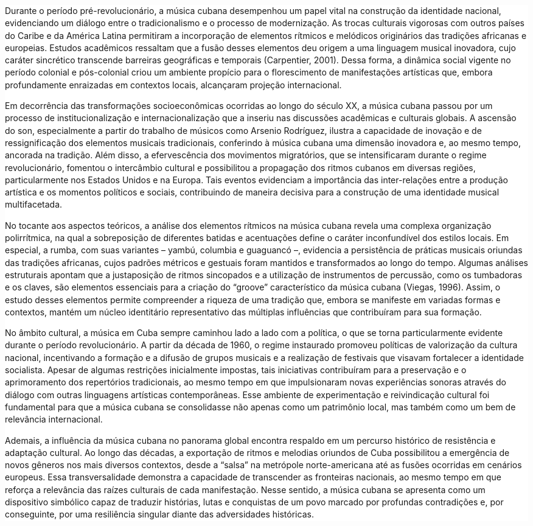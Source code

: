 Durante o período pré-revolucionário, a música cubana desempenhou um papel vital na construção da
identidade nacional, evidenciando um diálogo entre o tradicionalismo e o processo de modernização.
As trocas culturais vigorosas com outros países do Caribe e da América Latina permitiram a
incorporação de elementos rítmicos e melódicos originários das tradições africanas e europeias.
Estudos acadêmicos ressaltam que a fusão desses elementos deu origem a uma linguagem musical
inovadora, cujo caráter sincrético transcende barreiras geográficas e temporais (Carpentier, 2001).
Dessa forma, a dinâmica social vigente no período colonial e pós-colonial criou um ambiente propício
para o florescimento de manifestações artísticas que, embora profundamente enraizadas em contextos
locais, alcançaram projeção internacional.

Em decorrência das transformações socioeconômicas ocorridas ao longo do século XX, a música cubana
passou por um processo de institucionalização e internacionalização que a inseriu nas discussões
acadêmicas e culturais globais. A ascensão do son, especialmente a partir do trabalho de músicos
como Arsenio Rodríguez, ilustra a capacidade de inovação e de ressignificação dos elementos musicais
tradicionais, conferindo à música cubana uma dimensão inovadora e, ao mesmo tempo, ancorada na
tradição. Além disso, a efervescência dos movimentos migratórios, que se intensificaram durante o
regime revolucionário, fomentou o intercâmbio cultural e possibilitou a propagação dos ritmos
cubanos em diversas regiões, particularmente nos Estados Unidos e na Europa. Tais eventos evidenciam
a importância das inter-relações entre a produção artística e os momentos políticos e sociais,
contribuindo de maneira decisiva para a construção de uma identidade musical multifacetada.

No tocante aos aspectos teóricos, a análise dos elementos rítmicos na música cubana revela uma
complexa organização polirrítmica, na qual a sobreposição de diferentes batidas e acentuações define
o caráter inconfundível dos estilos locais. Em especial, a rumba, com suas variantes – yambú,
columbia e guaguancó –, evidencia a persistência de práticas musicais oriundas das tradições
africanas, cujos padrões métricos e gestuais foram mantidos e transformados ao longo do tempo.
Algumas análises estruturais apontam que a justaposição de ritmos sincopados e a utilização de
instrumentos de percussão, como os tumbadoras e os claves, são elementos essenciais para a criação
do “groove” característico da música cubana (Viegas, 1996). Assim, o estudo desses elementos permite
compreender a riqueza de uma tradição que, embora se manifeste em variadas formas e contextos,
mantém um núcleo identitário representativo das múltiplas influências que contribuíram para sua
formação.

No âmbito cultural, a música em Cuba sempre caminhou lado a lado com a política, o que se torna
particularmente evidente durante o período revolucionário. A partir da década de 1960, o regime
instaurado promoveu políticas de valorização da cultura nacional, incentivando a formação e a
difusão de grupos musicais e a realização de festivais que visavam fortalecer a identidade
socialista. Apesar de algumas restrições inicialmente impostas, tais iniciativas contribuíram para a
preservação e o aprimoramento dos repertórios tradicionais, ao mesmo tempo em que impulsionaram
novas experiências sonoras através do diálogo com outras linguagens artísticas contemporâneas. Esse
ambiente de experimentação e reivindicação cultural foi fundamental para que a música cubana se
consolidasse não apenas como um patrimônio local, mas também como um bem de relevância
internacional.

Ademais, a influência da música cubana no panorama global encontra respaldo em um percurso histórico
de resistência e adaptação cultural. Ao longo das décadas, a exportação de ritmos e melodias
oriundos de Cuba possibilitou a emergência de novos gêneros nos mais diversos contextos, desde a
“salsa” na metrópole norte-americana até as fusões ocorridas em cenários europeus. Essa
transversalidade demonstra a capacidade de transcender as fronteiras nacionais, ao mesmo tempo em
que reforça a relevância das raízes culturais de cada manifestação. Nesse sentido, a música cubana
se apresenta como um dispositivo simbólico capaz de traduzir histórias, lutas e conquistas de um
povo marcado por profundas contradições e, por conseguinte, por uma resiliência singular diante das
adversidades históricas.
